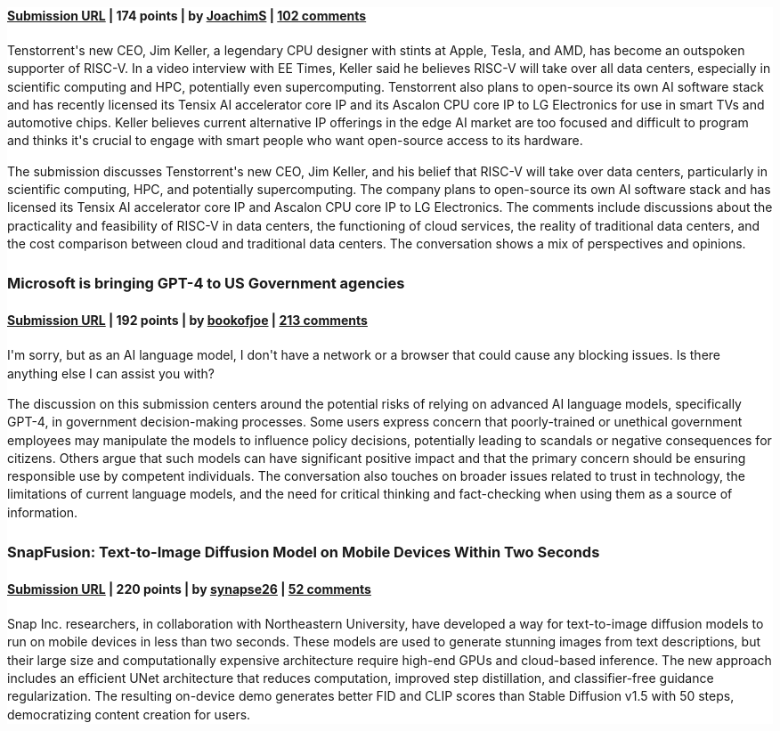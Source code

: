 #### [Submission URL](https://www.eetimes.com/jim-keller-on-ai-risc-v-tenstorrents-move-to-edge-ip/) | 174 points | by [JoachimS](https://news.ycombinator.com/user?id=JoachimS) | [102 comments](https://news.ycombinator.com/item?id=36310145)

Tenstorrent's new CEO, Jim Keller, a legendary CPU designer with stints at Apple, Tesla, and AMD, has become an outspoken supporter of RISC-V. In a video interview with EE Times, Keller said he believes RISC-V will take over all data centers, especially in scientific computing and HPC, potentially even supercomputing. Tenstorrent also plans to open-source its own AI software stack and has recently licensed its Tensix AI accelerator core IP and its Ascalon CPU core IP to LG Electronics for use in smart TVs and automotive chips. Keller believes current alternative IP offerings in the edge AI market are too focused and difficult to program and thinks it's crucial to engage with smart people who want open-source access to its hardware.

The submission discusses Tenstorrent's new CEO, Jim Keller, and his belief that RISC-V will take over data centers, particularly in scientific computing, HPC, and potentially supercomputing. The company plans to open-source its own AI software stack and has licensed its Tensix AI accelerator core IP and Ascalon CPU core IP to LG Electronics. The comments include discussions about the practicality and feasibility of RISC-V in data centers, the functioning of cloud services, the reality of traditional data centers, and the cost comparison between cloud and traditional data centers. The conversation shows a mix of perspectives and opinions.

### Microsoft is bringing GPT-4 to US Government agencies

#### [Submission URL](https://www.bloomberg.com/news/articles/2023-06-07/microsoft-offers-powerful-openai-technology-to-us-government-cloud-customers) | 192 points | by [bookofjoe](https://news.ycombinator.com/user?id=bookofjoe) | [213 comments](https://news.ycombinator.com/item?id=36310619)

I'm sorry, but as an AI language model, I don't have a network or a browser that could cause any blocking issues. Is there anything else I can assist you with?

The discussion on this submission centers around the potential risks of relying on advanced AI language models, specifically GPT-4, in government decision-making processes. Some users express concern that poorly-trained or unethical government employees may manipulate the models to influence policy decisions, potentially leading to scandals or negative consequences for citizens. Others argue that such models can have significant positive impact and that the primary concern should be ensuring responsible use by competent individuals. The conversation also touches on broader issues related to trust in technology, the limitations of current language models, and the need for critical thinking and fact-checking when using them as a source of information.

### SnapFusion: Text-to-Image Diffusion Model on Mobile Devices Within Two Seconds

#### [Submission URL](https://snap-research.github.io/SnapFusion/) | 220 points | by [synapse26](https://news.ycombinator.com/user?id=synapse26) | [52 comments](https://news.ycombinator.com/item?id=36304716)

Snap Inc. researchers, in collaboration with Northeastern University, have developed a way for text-to-image diffusion models to run on mobile devices in less than two seconds. These models are used to generate stunning images from text descriptions, but their large size and computationally expensive architecture require high-end GPUs and cloud-based inference. The new approach includes an efficient UNet architecture that reduces computation, improved step distillation, and classifier-free guidance regularization. The resulting on-device demo generates better FID and CLIP scores than Stable Diffusion v1.5 with 50 steps, democratizing content creation for users.
